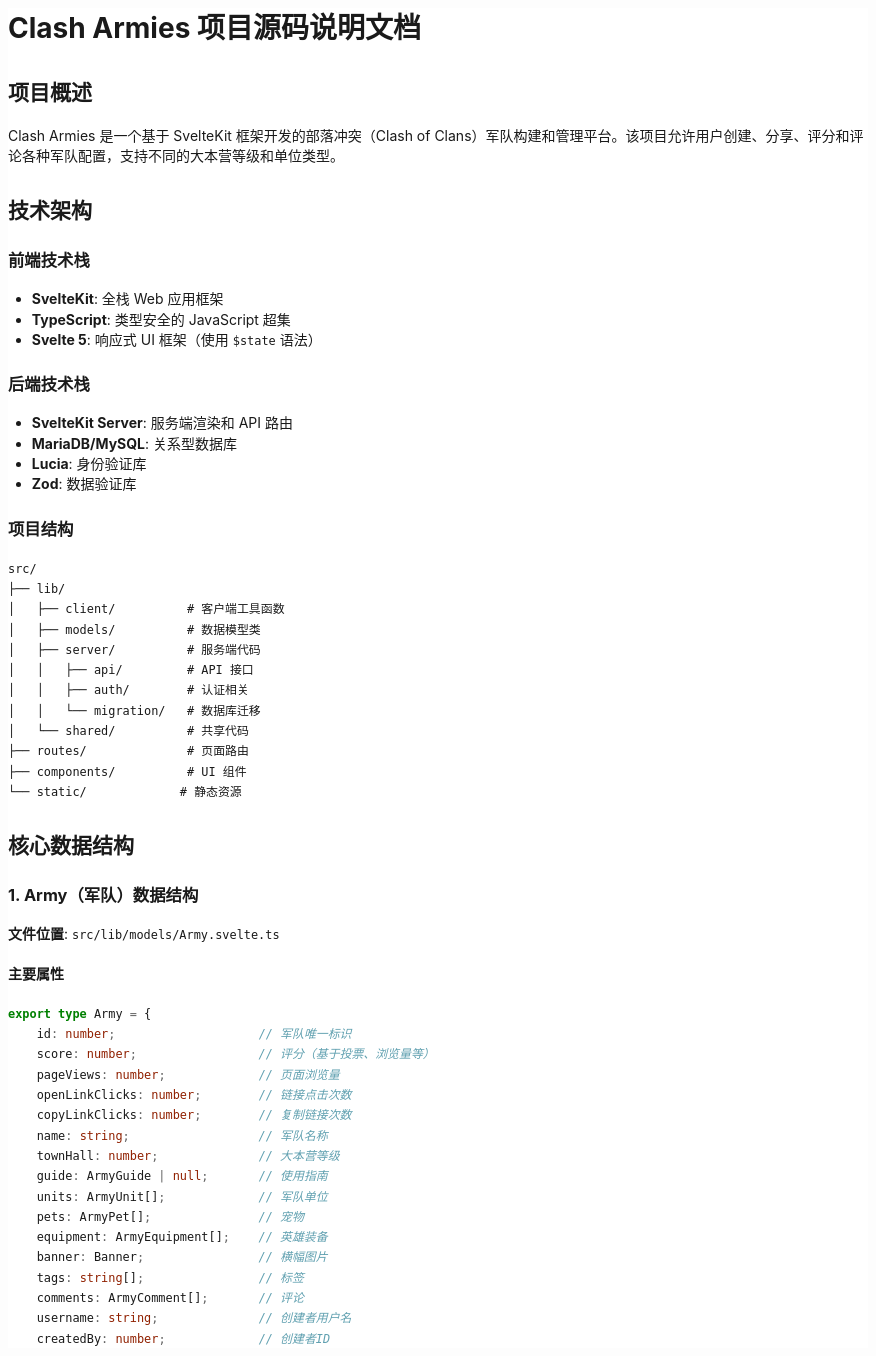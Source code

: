 # Clash Armies 项目源码说明文档

## 项目概述

Clash Armies 是一个基于 SvelteKit 框架开发的部落冲突（Clash of Clans）军队构建和管理平台。该项目允许用户创建、分享、评分和评论各种军队配置，支持不同的大本营等级和单位类型。

## 技术架构

### 前端技术栈
- **SvelteKit**: 全栈 Web 应用框架
- **TypeScript**: 类型安全的 JavaScript 超集
- **Svelte 5**: 响应式 UI 框架（使用 `$state` 语法）

### 后端技术栈
- **SvelteKit Server**: 服务端渲染和 API 路由
- **MariaDB/MySQL**: 关系型数据库
- **Lucia**: 身份验证库
- **Zod**: 数据验证库

### 项目结构
```
src/
├── lib/
│   ├── client/          # 客户端工具函数
│   ├── models/          # 数据模型类
│   ├── server/          # 服务端代码
│   │   ├── api/         # API 接口
│   │   ├── auth/        # 认证相关
│   │   └── migration/   # 数据库迁移
│   └── shared/          # 共享代码
├── routes/              # 页面路由
├── components/          # UI 组件
└── static/             # 静态资源
```

## 核心数据结构

### 1. Army（军队）数据结构

**文件位置**: `src/lib/models/Army.svelte.ts`

#### 主要属性
```typescript
export type Army = {
    id: number;                    // 军队唯一标识
    score: number;                 // 评分（基于投票、浏览量等）
    pageViews: number;             // 页面浏览量
    openLinkClicks: number;        // 链接点击次数
    copyLinkClicks: number;        // 复制链接次数
    name: string;                  // 军队名称
    townHall: number;              // 大本营等级
    guide: ArmyGuide | null;       // 使用指南
    units: ArmyUnit[];             // 军队单位
    pets: ArmyPet[];               // 宠物
    equipment: ArmyEquipment[];    // 英雄装备
    banner: Banner;                // 横幅图片
    tags: string[];                // 标签
    comments: ArmyComment[];       // 评论
    username: string;              // 创建者用户名
    createdBy: number;             // 创建者ID
```